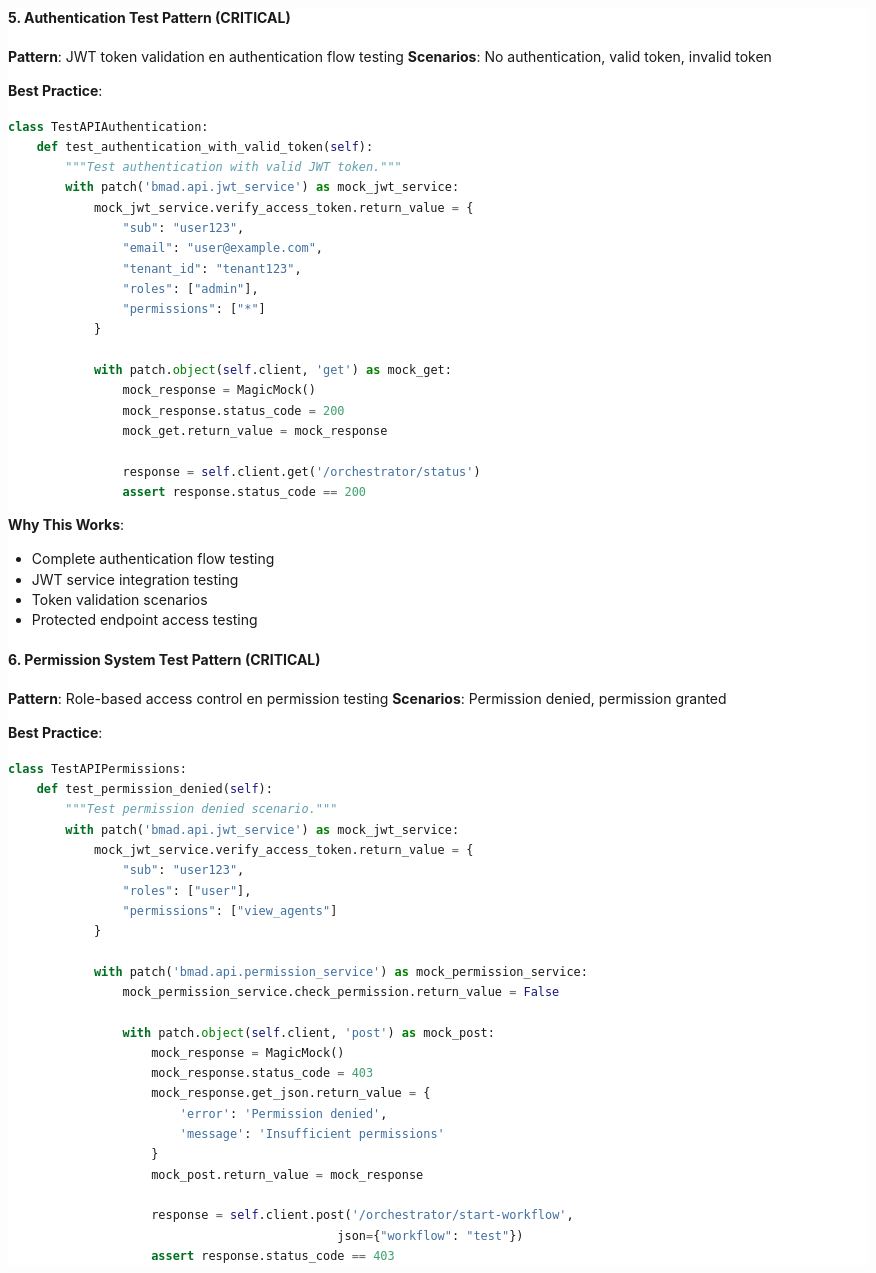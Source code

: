 #### **5. Authentication Test Pattern (CRITICAL)**
**Pattern**: JWT token validation en authentication flow testing
**Scenarios**: No authentication, valid token, invalid token

**Best Practice**:
```python
class TestAPIAuthentication:
    def test_authentication_with_valid_token(self):
        """Test authentication with valid JWT token."""
        with patch('bmad.api.jwt_service') as mock_jwt_service:
            mock_jwt_service.verify_access_token.return_value = {
                "sub": "user123",
                "email": "user@example.com",
                "tenant_id": "tenant123",
                "roles": ["admin"],
                "permissions": ["*"]
            }
            
            with patch.object(self.client, 'get') as mock_get:
                mock_response = MagicMock()
                mock_response.status_code = 200
                mock_get.return_value = mock_response
                
                response = self.client.get('/orchestrator/status')
                assert response.status_code == 200
```

**Why This Works**:
- Complete authentication flow testing
- JWT service integration testing
- Token validation scenarios
- Protected endpoint access testing

#### **6. Permission System Test Pattern (CRITICAL)**
**Pattern**: Role-based access control en permission testing
**Scenarios**: Permission denied, permission granted

**Best Practice**:
```python
class TestAPIPermissions:
    def test_permission_denied(self):
        """Test permission denied scenario."""
        with patch('bmad.api.jwt_service') as mock_jwt_service:
            mock_jwt_service.verify_access_token.return_value = {
                "sub": "user123",
                "roles": ["user"],
                "permissions": ["view_agents"]
            }
            
            with patch('bmad.api.permission_service') as mock_permission_service:
                mock_permission_service.check_permission.return_value = False
                
                with patch.object(self.client, 'post') as mock_post:
                    mock_response = MagicMock()
                    mock_response.status_code = 403
                    mock_response.get_json.return_value = {
                        'error': 'Permission denied',
                        'message': 'Insufficient permissions'
                    }
                    mock_post.return_value = mock_response
                    
                    response = self.client.post('/orchestrator/start-workflow', 
                                              json={"workflow": "test"})
                    assert response.status_code == 403
```
